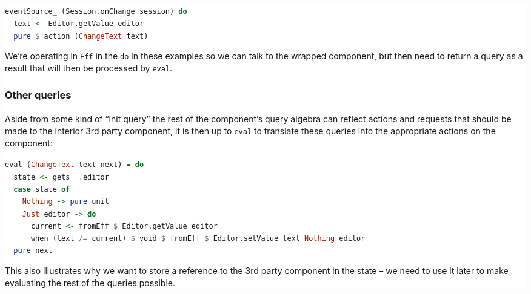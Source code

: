 ``` purescript
eventSource_ (Session.onChange session) do
  text <- Editor.getValue editor
  pure $ action (ChangeText text)
```

We’re operating in `Eff` in the `do` in these examples so we can talk to the wrapped component, but then need to return a query as a result that will then be processed by `eval`.

### Other queries

Aside from some kind of “init query” the rest of the component’s query algebra can reflect actions and requests that should be made to the interior 3rd party component, it is then up to `eval` to translate these queries into the appropriate actions on the component:

``` purescript
eval (ChangeText text next) = do
  state <- gets _.editor
  case state of
    Nothing -> pure unit
    Just editor -> do
      current <- fromEff $ Editor.getValue editor
      when (text /= current) $ void $ fromEff $ Editor.setValue text Nothing editor
  pure next
```

This also illustrates why we want to store a reference to the 3rd party component in the state – we need to use it later to make evaluating the rest of the queries possible.
